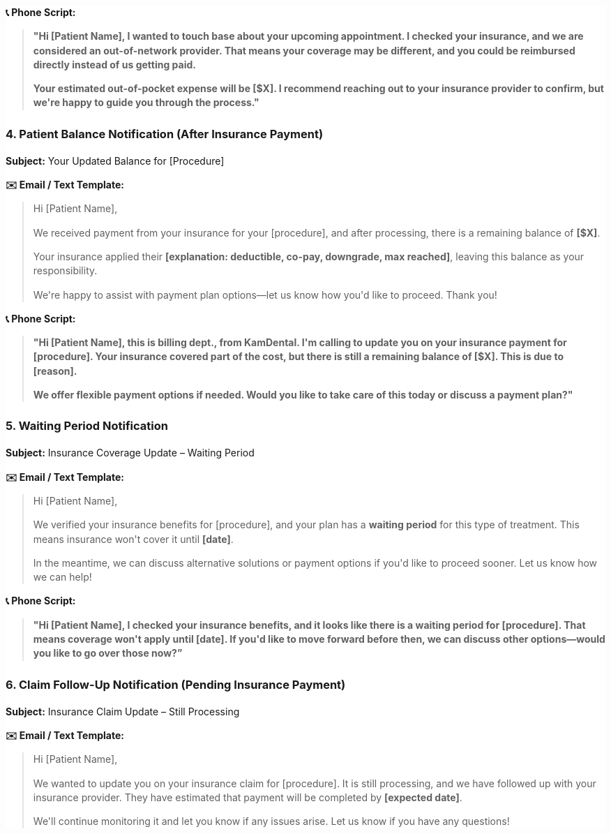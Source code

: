 **📞 Phone Script:**
> **"Hi [Patient Name], I wanted to touch base about your upcoming appointment. I checked your insurance, and we are considered an out-of-network provider. That means your coverage may be different, and you could be reimbursed directly instead of us getting paid.**
>
> **Your estimated out-of-pocket expense will be [$X]. I recommend reaching out to your insurance provider to confirm, but we're happy to guide you through the process."**

### 4. Patient Balance Notification (After Insurance Payment)
**Subject:** Your Updated Balance for [Procedure]

**✉️ Email / Text Template:**
> Hi [Patient Name],
>
> We received payment from your insurance for your [procedure], and after processing, there is a remaining balance of **[$X]**.
>
> Your insurance applied their **[explanation: deductible, co-pay, downgrade, max reached]**, leaving this balance as your responsibility.
>
> We're happy to assist with payment plan options—let us know how you'd like to proceed. Thank you!

**📞 Phone Script:**
> **"Hi [Patient Name], this is billing dept., from KamDental. I'm calling to update you on your insurance payment for [procedure]. Your insurance covered part of the cost, but there is still a remaining balance of [$X]. This is due to [reason].**
>
> **We offer flexible payment options if needed. Would you like to take care of this today or discuss a payment plan?"**

### 5. Waiting Period Notification
**Subject:** Insurance Coverage Update – Waiting Period

**✉️ Email / Text Template:**
> Hi [Patient Name],
>
> We verified your insurance benefits for [procedure], and your plan has a **waiting period** for this type of treatment. This means insurance won't cover it until **[date]**.
>
> In the meantime, we can discuss alternative solutions or payment options if you'd like to proceed sooner. Let us know how we can help!

**📞 Phone Script:**
> **"Hi [Patient Name], I checked your insurance benefits, and it looks like there is a waiting period for [procedure]. That means coverage won't apply until [date]. If you'd like to move forward before then, we can discuss other options—would you like to go over those now?”**

### 6. Claim Follow-Up Notification (Pending Insurance Payment)
**Subject:** Insurance Claim Update – Still Processing

**✉️ Email / Text Template:**
> Hi [Patient Name],
>
> We wanted to update you on your insurance claim for [procedure]. It is still processing, and we have followed up with your insurance provider. They have estimated that payment will be completed by **[expected date]**.
>
> We'll continue monitoring it and let you know if any issues arise. Let us know if you have any questions!
